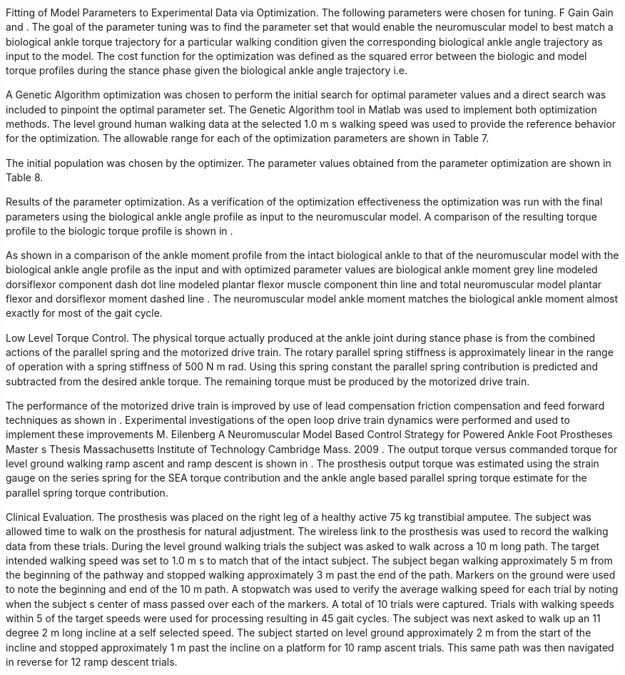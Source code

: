 Fitting of Model Parameters to Experimental Data via Optimization. The following parameters were chosen for tuning. F Gain Gain and . The goal of the parameter tuning was to find the parameter set that would enable the neuromuscular model to best match a biological ankle torque trajectory for a particular walking condition given the corresponding biological ankle angle trajectory as input to the model. The cost function for the optimization was defined as the squared error between the biologic and model torque profiles during the stance phase given the biological ankle angle trajectory i.e. 

A Genetic Algorithm optimization was chosen to perform the initial search for optimal parameter values and a direct search was included to pinpoint the optimal parameter set. The Genetic Algorithm tool in Matlab was used to implement both optimization methods. The level ground human walking data at the selected 1.0 m s walking speed was used to provide the reference behavior for the optimization. The allowable range for each of the optimization parameters are shown in Table 7.

The initial population was chosen by the optimizer. The parameter values obtained from the parameter optimization are shown in Table 8.

Results of the parameter optimization. As a verification of the optimization effectiveness the optimization was run with the final parameters using the biological ankle angle profile as input to the neuromuscular model. A comparison of the resulting torque profile to the biologic torque profile is shown in .

As shown in a comparison of the ankle moment profile from the intact biological ankle to that of the neuromuscular model with the biological ankle angle profile as the input and with optimized parameter values are biological ankle moment grey line modeled dorsiflexor component dash dot line modeled plantar flexor muscle component thin line and total neuromuscular model plantar flexor and dorsiflexor moment dashed line . The neuromuscular model ankle moment matches the biological ankle moment almost exactly for most of the gait cycle.

Low Level Torque Control. The physical torque actually produced at the ankle joint during stance phase is from the combined actions of the parallel spring and the motorized drive train. The rotary parallel spring stiffness is approximately linear in the range of operation with a spring stiffness of 500 N m rad. Using this spring constant the parallel spring contribution is predicted and subtracted from the desired ankle torque. The remaining torque must be produced by the motorized drive train.

The performance of the motorized drive train is improved by use of lead compensation friction compensation and feed forward techniques as shown in . Experimental investigations of the open loop drive train dynamics were performed and used to implement these improvements M. Eilenberg A Neuromuscular Model Based Control Strategy for Powered Ankle Foot Prostheses Master s Thesis Massachusetts Institute of Technology Cambridge Mass. 2009 . The output torque versus commanded torque for level ground walking ramp ascent and ramp descent is shown in . The prosthesis output torque was estimated using the strain gauge on the series spring for the SEA torque contribution and the ankle angle based parallel spring torque estimate for the parallel spring torque contribution.

Clinical Evaluation. The prosthesis was placed on the right leg of a healthy active 75 kg transtibial amputee. The subject was allowed time to walk on the prosthesis for natural adjustment. The wireless link to the prosthesis was used to record the walking data from these trials. During the level ground walking trials the subject was asked to walk across a 10 m long path. The target intended walking speed was set to 1.0 m s to match that of the intact subject. The subject began walking approximately 5 m from the beginning of the pathway and stopped walking approximately 3 m past the end of the path. Markers on the ground were used to note the beginning and end of the 10 m path. A stopwatch was used to verify the average walking speed for each trial by noting when the subject s center of mass passed over each of the markers. A total of 10 trials were captured. Trials with walking speeds within 5 of the target speeds were used for processing resulting in 45 gait cycles. The subject was next asked to walk up an 11 degree 2 m long incline at a self selected speed. The subject started on level ground approximately 2 m from the start of the incline and stopped approximately 1 m past the incline on a platform for 10 ramp ascent trials. This same path was then navigated in reverse for 12 ramp descent trials.
